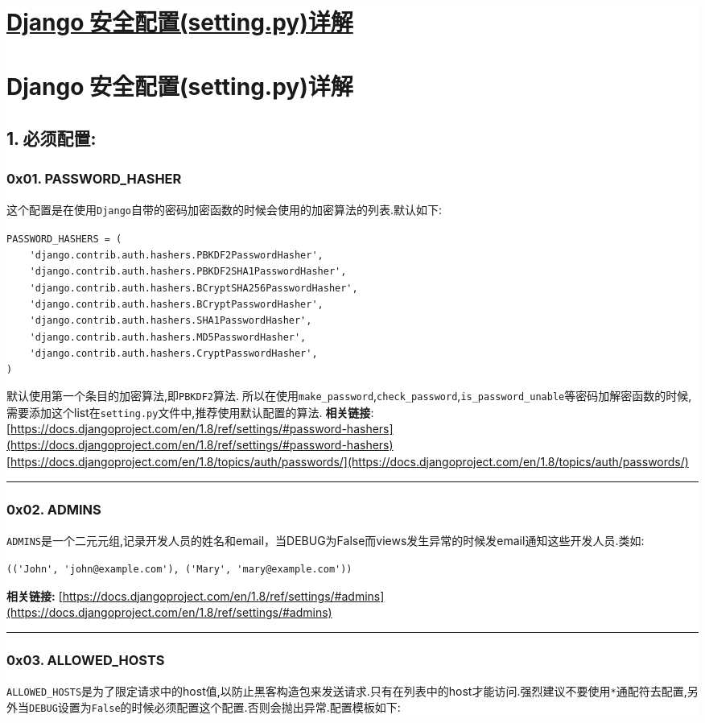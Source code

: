 # [Django 安全配置(setting.py)详解](https://segmentfault.com/a/1190000003756582)


# Django 安全配置(setting.py)详解

## 1\. 必须配置:

### **0x01\. PASSWORD_HASHER**

这个配置是在使用`Django`自带的密码加密函数的时候会使用的加密算法的列表.默认如下:

```
PASSWORD_HASHERS = (
    'django.contrib.auth.hashers.PBKDF2PasswordHasher',
    'django.contrib.auth.hashers.PBKDF2SHA1PasswordHasher',
    'django.contrib.auth.hashers.BCryptSHA256PasswordHasher',
    'django.contrib.auth.hashers.BCryptPasswordHasher',
    'django.contrib.auth.hashers.SHA1PasswordHasher',
    'django.contrib.auth.hashers.MD5PasswordHasher',
    'django.contrib.auth.hashers.CryptPasswordHasher',
)
```

默认使用第一个条目的加密算法,即`PBKDF2`算法.
所以在使用`make_password`,`check_password`,`is_password_unable`等密码加解密函数的时候,需要添加这个list在`setting.py`文件中,推荐使用默认配置的算法.
**相关链接**:
[https://docs.djangoproject.com/en/1.8/ref/settings/#password-hashers](https://docs.djangoproject.com/en/1.8/ref/settings/#password-hashers)
[https://docs.djangoproject.com/en/1.8/topics/auth/passwords/](https://docs.djangoproject.com/en/1.8/topics/auth/passwords/)

* * *

### **0x02\. ADMINS**

`ADMINS`是一个二元元组,记录开发人员的姓名和email，当DEBUG为False而views发生异常的时候发email通知这些开发人员.类如:

```
(('John', 'john@example.com'), ('Mary', 'mary@example.com'))
```

**相关链接:**
[https://docs.djangoproject.com/en/1.8/ref/settings/#admins](https://docs.djangoproject.com/en/1.8/ref/settings/#admins)

* * *

### **0x03\. ALLOWED_HOSTS**

`ALLOWED_HOSTS`是为了限定请求中的host值,以防止黑客构造包来发送请求.只有在列表中的host才能访问.强烈建议不要使用`*`通配符去配置,另外当`DEBUG`设置为`False`的时候必须配置这个配置.否则会抛出异常.配置模板如下:
